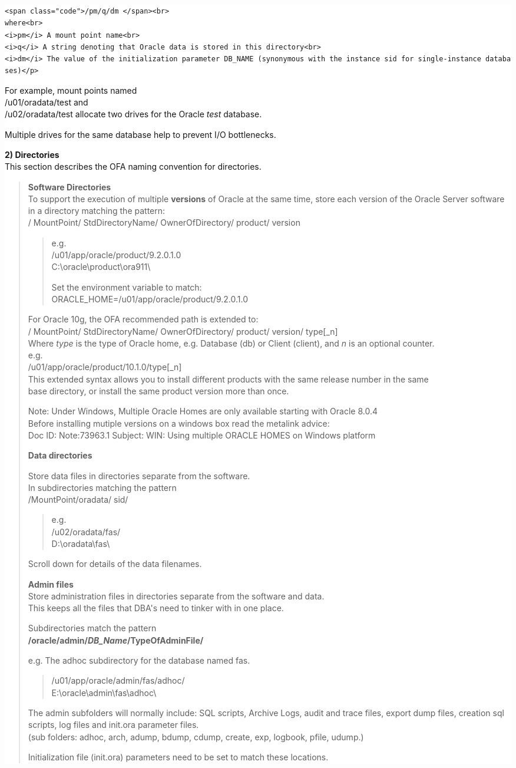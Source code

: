     <span class="code">/pm/q/dm </span><br>
    where<br>
    <i>pm</i> A mount point name<br>
    <i>q</i> A string denoting that Oracle data is stored in this directory<br>
    <i>dm</i> The value of the initialization parameter DB_NAME (synonymous with the instance sid for single-instance databases)</p>
  <p>For example, mount points named <br>
  /u01/oradata/test and<br>
    /u02/oradata/test allocate two drives for the Oracle <i>test</i> database.</p>
  <p>Multiple drives for the same database help to prevent I/O bottlenecks.</p>
</blockquote>
<p><b>2) Directories</b><br>
  This section describes the OFA naming convention for directories.</p>
<blockquote>
  <p><b>Software Directories</b><br>
    To support the  execution of multiple <b>versions</b> of Oracle at the same time, store each version of the Oracle Server software in a directory matching the pattern: <br>
  <span class="code">/ MountPoint/ StdDirectoryName/ OwnerOfDirectory/ product/ version</span></p>
  <blockquote>
    <p>e.g. <br>
      /u01/app/oracle/product/9.2.0.1.0<br>
    C:\oracle\product\ora911\</p>
    <p>Set the environment variable to match:<br>
      ORACLE_HOME=/u01/app/oracle/product/9.2.0.1.0</p>
  </blockquote>
  <p>For Oracle 10g, the OFA recommended path is extended to:<br>
    <span class="code">/ MountPoint/ StdDirectoryName/ OwnerOfDirectory/ product/ version/
    type[_n]</span><br>
    Where <i>type</i> is the type of Oracle home, e.g. Database (db) or Client (client), and <i>n</i> is an optional counter.<br>
    e.g. <br>
    <span class="code">/u01/app/oracle/product/10.1.0/type[_n]</span><br>
    This extended syntax allows you to install different products with the same release number in the same<br>
  base directory, or install the same product version more than once.</p>
  <p>Note: Under Windows, Multiple Oracle Homes are only available starting with  Oracle 8.0.4<br>
    Before installing mutiple versions on a windows box read the metalink advice:<br>
  Doc ID: Note:73963.1 Subject: WIN: Using multiple ORACLE HOMES on Windows platform </p>
  <p><b>Data directories</b></p>
  <p>Store data files in directories separate from the software.<br>
    In subdirectories matching the pattern <br>
    <span class="code">/MountPoint/oradata/ sid/ </span></p>
  <blockquote>
    <p>e.g.<br>
      <span class="code">/u02/oradata/fas/<br>
    D:\oradata\fas\</span></p>
  </blockquote>
  <p>Scroll down for details of the data filenames.</p>
  <p><b>Admin files</b><br>
    Store administration files in directories separate from the software and data.<br>
  This keeps all the files that DBA's need to tinker with in one place.</p>
  <p>Subdirectories match the pattern <b><br>
  /oracle/admin/<i>DB_Name</i>/TypeOfAdminFile/</b></p>
  <p>e.g. The adhoc subdirectory for the database named fas.</p>
  <blockquote>
    <p>/u01/app/oracle/admin/fas/adhoc/ <br>
    E:\oracle\admin\fas\adhoc\</p>
  </blockquote>
  <p>The admin subfolders will normally include: SQL scripts, Archive Logs, audit
      and trace files, export dump files, creation sql scripts, log files and init.ora
      parameter files.<br>
    (sub folders: adhoc, arch, adump, bdump, cdump, create, exp, logbook, pfile,
    udump.)</p>
  <p>Initialization file (init.ora) parameters need to be set to match these locations.</p>